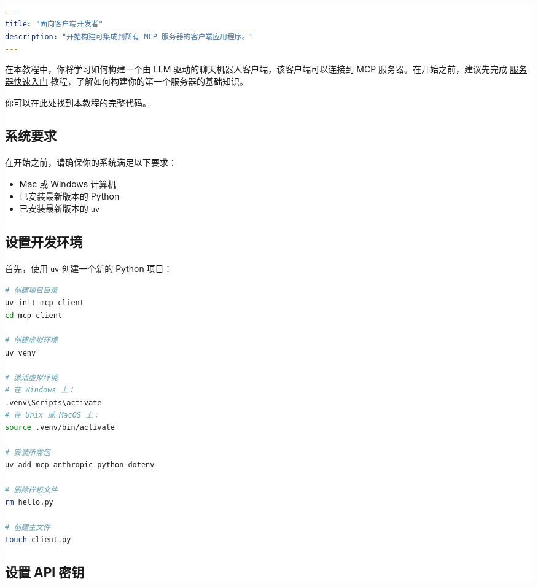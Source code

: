 ```yaml
---
title: "面向客户端开发者"
description: "开始构建可集成到所有 MCP 服务器的客户端应用程序。"
---
```


在本教程中，你将学习如何构建一个由 LLM 驱动的聊天机器人客户端，该客户端可以连接到 MCP 服务器。在开始之前，建议先完成 [服务器快速入门](/quickstart/server) 教程，了解如何构建你的第一个服务器的基础知识。

<Tabs>
<Tab title="Python">

[你可以在此处找到本教程的完整代码。](https://github.com/modelcontextprotocol/quickstart-resources/tree/main/mcp-client-python)

## 系统要求

在开始之前，请确保你的系统满足以下要求：
- Mac 或 Windows 计算机
- 已安装最新版本的 Python
- 已安装最新版本的 `uv`

## 设置开发环境

首先，使用 `uv` 创建一个新的 Python 项目：

```bash
# 创建项目目录
uv init mcp-client
cd mcp-client

# 创建虚拟环境
uv venv

# 激活虚拟环境
# 在 Windows 上：
.venv\Scripts\activate
# 在 Unix 或 MacOS 上：
source .venv/bin/activate

# 安装所需包
uv add mcp anthropic python-dotenv

# 删除样板文件
rm hello.py

# 创建主文件
touch client.py
```

## 设置 API 密钥
